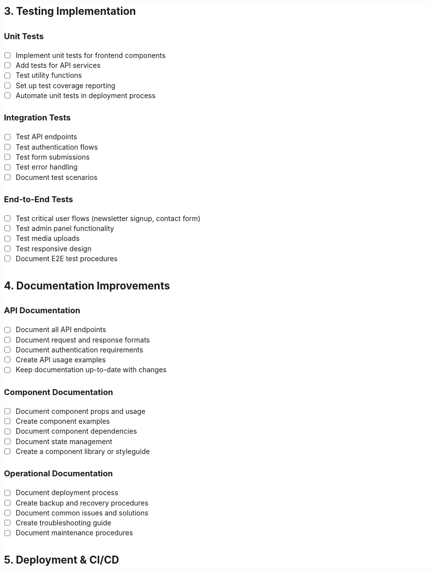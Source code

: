 ## 3. Testing Implementation

### Unit Tests
- [ ] Implement unit tests for frontend components
- [ ] Add tests for API services
- [ ] Test utility functions
- [ ] Set up test coverage reporting
- [ ] Automate unit tests in deployment process

### Integration Tests
- [ ] Test API endpoints
- [ ] Test authentication flows
- [ ] Test form submissions
- [ ] Test error handling
- [ ] Document test scenarios

### End-to-End Tests
- [ ] Test critical user flows (newsletter signup, contact form)
- [ ] Test admin panel functionality
- [ ] Test media uploads
- [ ] Test responsive design
- [ ] Document E2E test procedures

## 4. Documentation Improvements

### API Documentation
- [ ] Document all API endpoints
- [ ] Document request and response formats
- [ ] Document authentication requirements
- [ ] Create API usage examples
- [ ] Keep documentation up-to-date with changes

### Component Documentation
- [ ] Document component props and usage
- [ ] Create component examples
- [ ] Document component dependencies
- [ ] Document state management
- [ ] Create a component library or styleguide

### Operational Documentation
- [ ] Document deployment process
- [ ] Create backup and recovery procedures
- [ ] Document common issues and solutions
- [ ] Create troubleshooting guide
- [ ] Document maintenance procedures

## 5. Deployment & CI/CD
